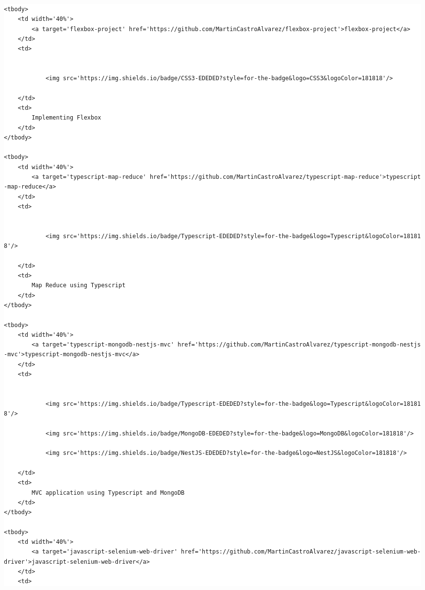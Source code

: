     <tbody>
        <td width='40%'>
            <a target='flexbox-project' href='https://github.com/MartinCastroAlvarez/flexbox-project'>flexbox-project</a>
        </td>
        <td>
            
            
                <img src='https://img.shields.io/badge/CSS3-EDEDED?style=for-the-badge&logo=CSS3&logoColor=181818'/>
            
        </td>
        <td>
            Implementing Flexbox
        </td>
    </tbody>

    <tbody>
        <td width='40%'>
            <a target='typescript-map-reduce' href='https://github.com/MartinCastroAlvarez/typescript-map-reduce'>typescript-map-reduce</a>
        </td>
        <td>
            
            
                <img src='https://img.shields.io/badge/Typescript-EDEDED?style=for-the-badge&logo=Typescript&logoColor=181818'/>
            
        </td>
        <td>
            Map Reduce using Typescript
        </td>
    </tbody>

    <tbody>
        <td width='40%'>
            <a target='typescript-mongodb-nestjs-mvc' href='https://github.com/MartinCastroAlvarez/typescript-mongodb-nestjs-mvc'>typescript-mongodb-nestjs-mvc</a>
        </td>
        <td>
            
            
                <img src='https://img.shields.io/badge/Typescript-EDEDED?style=for-the-badge&logo=Typescript&logoColor=181818'/>
            
                <img src='https://img.shields.io/badge/MongoDB-EDEDED?style=for-the-badge&logo=MongoDB&logoColor=181818'/>
            
                <img src='https://img.shields.io/badge/NestJS-EDEDED?style=for-the-badge&logo=NestJS&logoColor=181818'/>
            
        </td>
        <td>
            MVC application using Typescript and MongoDB
        </td>
    </tbody>

    <tbody>
        <td width='40%'>
            <a target='javascript-selenium-web-driver' href='https://github.com/MartinCastroAlvarez/javascript-selenium-web-driver'>javascript-selenium-web-driver</a>
        </td>
        <td>
            